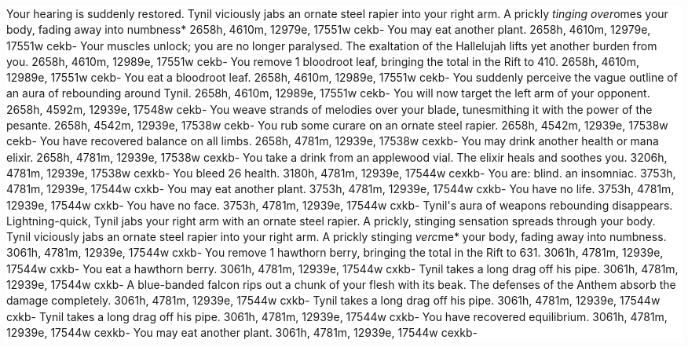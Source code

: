Your hearing is suddenly restored.
Tynil viciously jabs an ornate steel rapier into your right arm.
A prickly *tinging over*omes your body, fading away into numbness*
2658h, 4610m, 12979e, 17551w cekb-
You may eat another plant.
2658h, 4610m, 12979e, 17551w cekb-
Your muscles unlock; you are no longer paralysed.
The exaltation of the Hallelujah lifts yet another burden from you.
2658h, 4610m, 12989e, 17551w cekb-
You remove 1 bloodroot leaf, bringing the total in the Rift to 410.
2658h, 4610m, 12989e, 17551w cekb-
You eat a bloodroot leaf.
2658h, 4610m, 12989e, 17551w cekb-
You suddenly perceive the vague outline of an aura of rebounding around Tynil.
2658h, 4610m, 12989e, 17551w cekb-
You will now target the left arm of your opponent.
2658h, 4592m, 12939e, 17548w cekb-
You weave strands of melodies over your blade, tunesmithing it with the power of the 
pesante.
2658h, 4542m, 12939e, 17538w cekb-
You rub some curare on an ornate steel rapier.
2658h, 4542m, 12939e, 17538w cekb-
You have recovered balance on all limbs.
2658h, 4781m, 12939e, 17538w cexkb-
You may drink another health or mana elixir.
2658h, 4781m, 12939e, 17538w cexkb-
You take a drink from an applewood vial.
The elixir heals and soothes you.
3206h, 4781m, 12939e, 17538w cexkb-
You bleed 26 health.
3180h, 4781m, 12939e, 17544w cexkb-
You are:
blind.
an insomniac.
3753h, 4781m, 12939e, 17544w cxkb-
You may eat another plant.
3753h, 4781m, 12939e, 17544w cxkb-
You have no life.
3753h, 4781m, 12939e, 17544w cxkb-
You have no face.
3753h, 4781m, 12939e, 17544w cxkb-
Tynil's aura of weapons rebounding disappears.
Lightning-quick, Tynil jabs your right arm with an ornate steel rapier.
A prickly, stinging sensation spreads through your body.
Tynil viciously jabs an ornate steel rapier into your right arm.
A prickly stinging *verc*me* your body, fading away into numbness.
3061h, 4781m, 12939e, 17544w cxkb-
You remove 1 hawthorn berry, bringing the total in the Rift to 631.
3061h, 4781m, 12939e, 17544w cxkb-
You eat a hawthorn berry.
3061h, 4781m, 12939e, 17544w cxkb-
Tynil takes a long drag off his pipe.
3061h, 4781m, 12939e, 17544w cxkb-
A blue-banded falcon rips out a chunk of your flesh with its beak.
The defenses of the Anthem absorb the damage completely.
3061h, 4781m, 12939e, 17544w cxkb-
Tynil takes a long drag off his pipe.
3061h, 4781m, 12939e, 17544w cxkb-
Tynil takes a long drag off his pipe.
3061h, 4781m, 12939e, 17544w cxkb-
You have recovered equilibrium.
3061h, 4781m, 12939e, 17544w cexkb-
You may eat another plant.
3061h, 4781m, 12939e, 17544w cexkb-